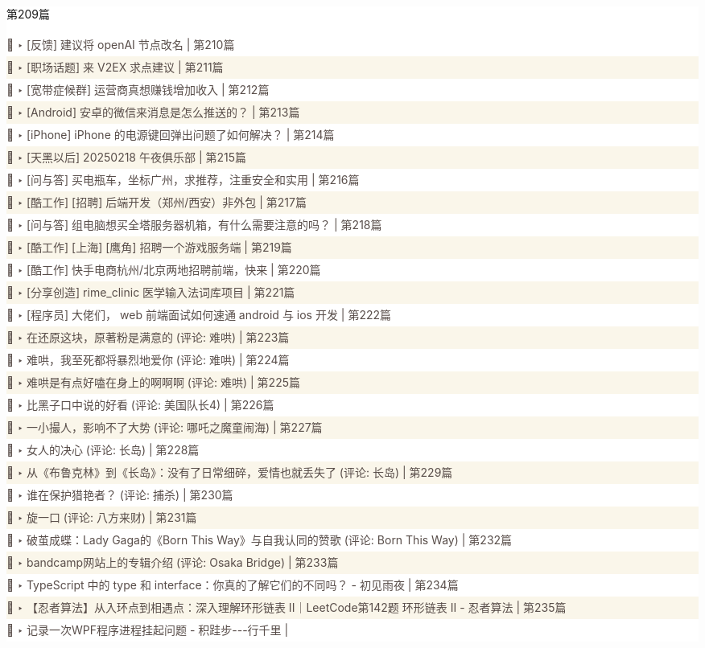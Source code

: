 第209篇</a></div><div style='line-height:3;' ><a href='https://www.v2ex.com/t/1112428#reply0' style="line-height:2;text-decoration:none;display:block;color:#584D49;">🌈 ‣ [反馈] 建议将 openAI 节点改名 | 第210篇</a></div><div style='line-height:3;background-color:#FAF6EA;' ><a href='https://www.v2ex.com/t/1112427#reply13' style="line-height:2;text-decoration:none;display:block;color:#584D49;">🌈 ‣ [职场话题] 来 V2EX 求点建议 | 第211篇</a></div><div style='line-height:3;' ><a href='https://www.v2ex.com/t/1112426#reply2' style="line-height:2;text-decoration:none;display:block;color:#584D49;">🌈 ‣ [宽带症候群] 运营商真想赚钱增加收入 | 第212篇</a></div><div style='line-height:3;background-color:#FAF6EA;' ><a href='https://www.v2ex.com/t/1112425#reply17' style="line-height:2;text-decoration:none;display:block;color:#584D49;">🌈 ‣ [Android] 安卓的微信来消息是怎么推送的？ | 第213篇</a></div><div style='line-height:3;' ><a href='https://www.v2ex.com/t/1112424#reply4' style="line-height:2;text-decoration:none;display:block;color:#584D49;">🌈 ‣ [iPhone] iPhone 的电源键回弹出问题了如何解决？ | 第214篇</a></div><div style='line-height:3;background-color:#FAF6EA;' ><a href='https://www.v2ex.com/t/1112423#reply4' style="line-height:2;text-decoration:none;display:block;color:#584D49;">🌈 ‣ [天黑以后] 20250218 午夜俱乐部 | 第215篇</a></div><div style='line-height:3;' ><a href='https://www.v2ex.com/t/1112422#reply6' style="line-height:2;text-decoration:none;display:block;color:#584D49;">🌈 ‣ [问与答] 买电瓶车，坐标广州，求推荐，注重安全和实用 | 第216篇</a></div><div style='line-height:3;background-color:#FAF6EA;' ><a href='https://www.v2ex.com/t/1112421#reply1' style="line-height:2;text-decoration:none;display:block;color:#584D49;">🌈 ‣ [酷工作] [招聘] 后端开发（郑州/西安）非外包 | 第217篇</a></div><div style='line-height:3;' ><a href='https://www.v2ex.com/t/1112420#reply4' style="line-height:2;text-decoration:none;display:block;color:#584D49;">🌈 ‣ [问与答] 组电脑想买全塔服务器机箱，有什么需要注意的吗？ | 第218篇</a></div><div style='line-height:3;background-color:#FAF6EA;' ><a href='https://www.v2ex.com/t/1112419#reply0' style="line-height:2;text-decoration:none;display:block;color:#584D49;">🌈 ‣ [酷工作] [上海] [鹰角] 招聘一个游戏服务端 | 第219篇</a></div><div style='line-height:3;' ><a href='https://www.v2ex.com/t/1112417#reply1' style="line-height:2;text-decoration:none;display:block;color:#584D49;">🌈 ‣ [酷工作] 快手电商杭州/北京两地招聘前端，快来 | 第220篇</a></div><div style='line-height:3;background-color:#FAF6EA;' ><a href='https://www.v2ex.com/t/1112416#reply4' style="line-height:2;text-decoration:none;display:block;color:#584D49;">🌈 ‣ [分享创造] rime_clinic 医学输入法词库项目 | 第221篇</a></div><div style='line-height:3;' ><a href='https://www.v2ex.com/t/1112415#reply6' style="line-height:2;text-decoration:none;display:block;color:#584D49;">🌈 ‣ [程序员] 大佬们， web 前端面试如何速通 android 与 ios 开发 | 第222篇</a></div><div style='line-height:3;background-color:#FAF6EA;' ><a href='https://movie.douban.com/review/16512133/' style="line-height:2;text-decoration:none;display:block;color:#584D49;">🌈 ‣ 在还原这块，原著粉是满意的 (评论: 难哄) | 第223篇</a></div><div style='line-height:3;' ><a href='https://movie.douban.com/review/16512202/' style="line-height:2;text-decoration:none;display:block;color:#584D49;">🌈 ‣ 难哄，我至死都将暴烈地爱你 (评论: 难哄) | 第224篇</a></div><div style='line-height:3;background-color:#FAF6EA;' ><a href='https://movie.douban.com/review/16511986/' style="line-height:2;text-decoration:none;display:block;color:#584D49;">🌈 ‣ 难哄是有点好嗑在身上的啊啊啊 (评论: 难哄) | 第225篇</a></div><div style='line-height:3;' ><a href='https://movie.douban.com/review/16512034/' style="line-height:2;text-decoration:none;display:block;color:#584D49;">🌈 ‣ 比黑子口中说的好看 (评论: 美国队长4) | 第226篇</a></div><div style='line-height:3;background-color:#FAF6EA;' ><a href='https://movie.douban.com/review/16511954/' style="line-height:2;text-decoration:none;display:block;color:#584D49;">🌈 ‣ 一小撮人，影响不了大势 (评论: 哪吒之魔童闹海) | 第227篇</a></div><div style='line-height:3;' ><a href='https://book.douban.com/review/16511114/' style="line-height:2;text-decoration:none;display:block;color:#584D49;">🌈 ‣ 女人的决心 (评论: 长岛) | 第228篇</a></div><div style='line-height:3;background-color:#FAF6EA;' ><a href='https://book.douban.com/review/16511289/' style="line-height:2;text-decoration:none;display:block;color:#584D49;">🌈 ‣ 从《布鲁克林》到《长岛》：没有了日常细碎，爱情也就丢失了 (评论: 长岛) | 第229篇</a></div><div style='line-height:3;' ><a href='https://book.douban.com/review/16511649/' style="line-height:2;text-decoration:none;display:block;color:#584D49;">🌈 ‣ 谁在保护猎艳者？ (评论: 捕杀) | 第230篇</a></div><div style='line-height:3;background-color:#FAF6EA;' ><a href='https://music.douban.com/review/16512009/' style="line-height:2;text-decoration:none;display:block;color:#584D49;">🌈 ‣ 旋一口 (评论: 八方来财) | 第231篇</a></div><div style='line-height:3;' ><a href='https://music.douban.com/review/16511887/' style="line-height:2;text-decoration:none;display:block;color:#584D49;">🌈 ‣ 破茧成蝶：Lady Gaga的《Born This Way》与自我认同的赞歌 (评论: Born This Way) | 第232篇</a></div><div style='line-height:3;background-color:#FAF6EA;' ><a href='https://music.douban.com/review/16511622/' style="line-height:2;text-decoration:none;display:block;color:#584D49;">🌈 ‣ bandcamp网站上的专辑介绍 (评论: Osaka Bridge) | 第233篇</a></div><div style='line-height:3;' ><a href='https://www.cnblogs.com/rainy-night/p/18723170' style="line-height:2;text-decoration:none;display:block;color:#584D49;">🌈 ‣ TypeScript 中的 type 和 interface：你真的了解它们的不同吗？ - 初见雨夜 | 第234篇</a></div><div style='line-height:3;background-color:#FAF6EA;' ><a href='https://www.cnblogs.com/renzhesuanfa/p/18723167' style="line-height:2;text-decoration:none;display:block;color:#584D49;">🌈 ‣ 【忍者算法】从入环点到相遇点：深入理解环形链表 II｜LeetCode第142题 环形链表 II - 忍者算法 | 第235篇</a></div><div style='line-height:3;' ><a href='https://www.cnblogs.com/runningRain/p/18723147' style="line-height:2;text-decoration:none;display:block;color:#584D49;">🌈 ‣ 记录一次WPF程序进程挂起问题 - 积跬步---行千里 |